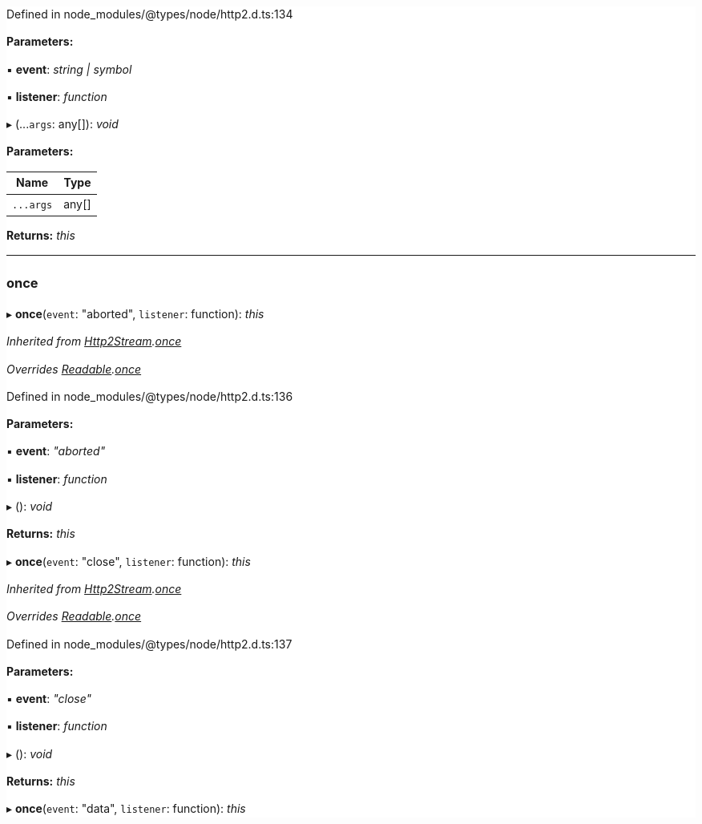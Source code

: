 Defined in node_modules/@types/node/http2.d.ts:134

**Parameters:**

▪ **event**: *string | symbol*

▪ **listener**: *function*

▸ (...`args`: any[]): *void*

**Parameters:**

Name | Type |
------ | ------ |
`...args` | any[] |

**Returns:** *this*

___

###  once

▸ **once**(`event`: "aborted", `listener`: function): *this*

*Inherited from [Http2Stream](_node_modules__types_node_http2_d_._http2_.http2stream.md).[once](_node_modules__types_node_http2_d_._http2_.http2stream.md#once)*

*Overrides [Readable](_node_modules__types_node_stream_d_._stream_.internal.readable.md).[once](_node_modules__types_node_stream_d_._stream_.internal.readable.md#once)*

Defined in node_modules/@types/node/http2.d.ts:136

**Parameters:**

▪ **event**: *"aborted"*

▪ **listener**: *function*

▸ (): *void*

**Returns:** *this*

▸ **once**(`event`: "close", `listener`: function): *this*

*Inherited from [Http2Stream](_node_modules__types_node_http2_d_._http2_.http2stream.md).[once](_node_modules__types_node_http2_d_._http2_.http2stream.md#once)*

*Overrides [Readable](_node_modules__types_node_stream_d_._stream_.internal.readable.md).[once](_node_modules__types_node_stream_d_._stream_.internal.readable.md#once)*

Defined in node_modules/@types/node/http2.d.ts:137

**Parameters:**

▪ **event**: *"close"*

▪ **listener**: *function*

▸ (): *void*

**Returns:** *this*

▸ **once**(`event`: "data", `listener`: function): *this*
